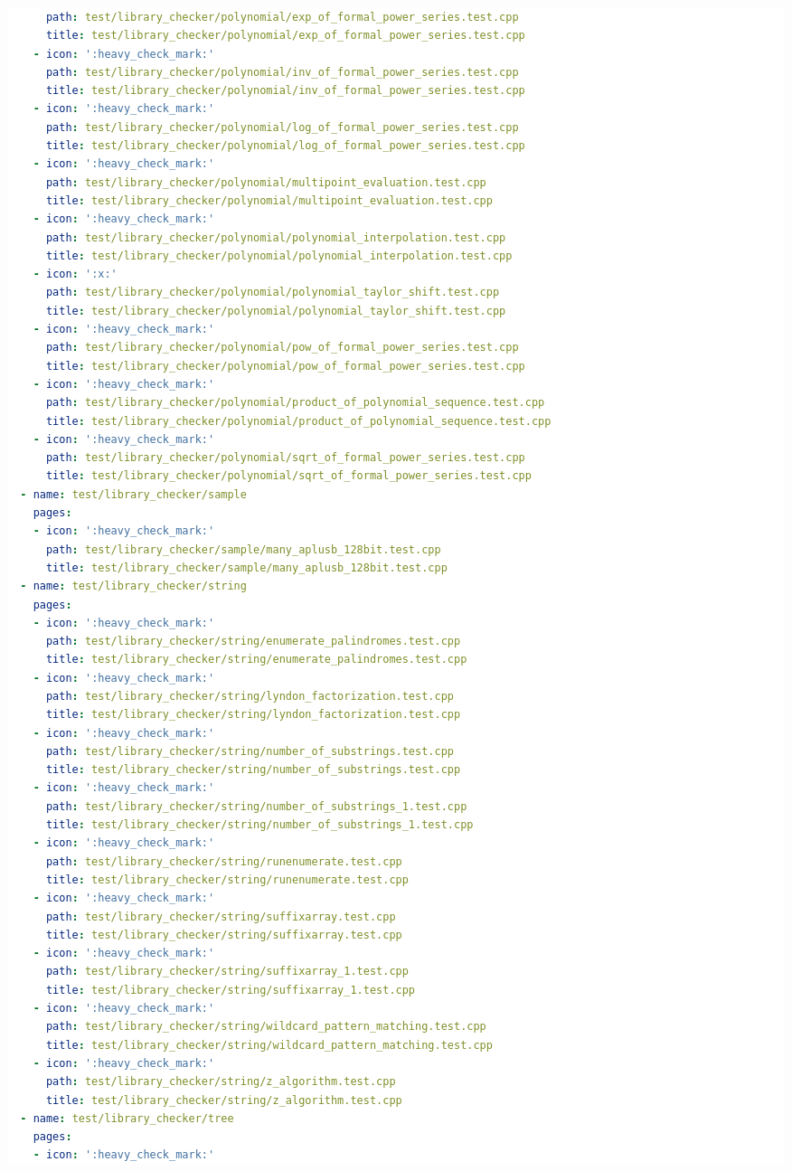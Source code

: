 ```yaml
      path: test/library_checker/polynomial/exp_of_formal_power_series.test.cpp
      title: test/library_checker/polynomial/exp_of_formal_power_series.test.cpp
    - icon: ':heavy_check_mark:'
      path: test/library_checker/polynomial/inv_of_formal_power_series.test.cpp
      title: test/library_checker/polynomial/inv_of_formal_power_series.test.cpp
    - icon: ':heavy_check_mark:'
      path: test/library_checker/polynomial/log_of_formal_power_series.test.cpp
      title: test/library_checker/polynomial/log_of_formal_power_series.test.cpp
    - icon: ':heavy_check_mark:'
      path: test/library_checker/polynomial/multipoint_evaluation.test.cpp
      title: test/library_checker/polynomial/multipoint_evaluation.test.cpp
    - icon: ':heavy_check_mark:'
      path: test/library_checker/polynomial/polynomial_interpolation.test.cpp
      title: test/library_checker/polynomial/polynomial_interpolation.test.cpp
    - icon: ':x:'
      path: test/library_checker/polynomial/polynomial_taylor_shift.test.cpp
      title: test/library_checker/polynomial/polynomial_taylor_shift.test.cpp
    - icon: ':heavy_check_mark:'
      path: test/library_checker/polynomial/pow_of_formal_power_series.test.cpp
      title: test/library_checker/polynomial/pow_of_formal_power_series.test.cpp
    - icon: ':heavy_check_mark:'
      path: test/library_checker/polynomial/product_of_polynomial_sequence.test.cpp
      title: test/library_checker/polynomial/product_of_polynomial_sequence.test.cpp
    - icon: ':heavy_check_mark:'
      path: test/library_checker/polynomial/sqrt_of_formal_power_series.test.cpp
      title: test/library_checker/polynomial/sqrt_of_formal_power_series.test.cpp
  - name: test/library_checker/sample
    pages:
    - icon: ':heavy_check_mark:'
      path: test/library_checker/sample/many_aplusb_128bit.test.cpp
      title: test/library_checker/sample/many_aplusb_128bit.test.cpp
  - name: test/library_checker/string
    pages:
    - icon: ':heavy_check_mark:'
      path: test/library_checker/string/enumerate_palindromes.test.cpp
      title: test/library_checker/string/enumerate_palindromes.test.cpp
    - icon: ':heavy_check_mark:'
      path: test/library_checker/string/lyndon_factorization.test.cpp
      title: test/library_checker/string/lyndon_factorization.test.cpp
    - icon: ':heavy_check_mark:'
      path: test/library_checker/string/number_of_substrings.test.cpp
      title: test/library_checker/string/number_of_substrings.test.cpp
    - icon: ':heavy_check_mark:'
      path: test/library_checker/string/number_of_substrings_1.test.cpp
      title: test/library_checker/string/number_of_substrings_1.test.cpp
    - icon: ':heavy_check_mark:'
      path: test/library_checker/string/runenumerate.test.cpp
      title: test/library_checker/string/runenumerate.test.cpp
    - icon: ':heavy_check_mark:'
      path: test/library_checker/string/suffixarray.test.cpp
      title: test/library_checker/string/suffixarray.test.cpp
    - icon: ':heavy_check_mark:'
      path: test/library_checker/string/suffixarray_1.test.cpp
      title: test/library_checker/string/suffixarray_1.test.cpp
    - icon: ':heavy_check_mark:'
      path: test/library_checker/string/wildcard_pattern_matching.test.cpp
      title: test/library_checker/string/wildcard_pattern_matching.test.cpp
    - icon: ':heavy_check_mark:'
      path: test/library_checker/string/z_algorithm.test.cpp
      title: test/library_checker/string/z_algorithm.test.cpp
  - name: test/library_checker/tree
    pages:
    - icon: ':heavy_check_mark:'
```